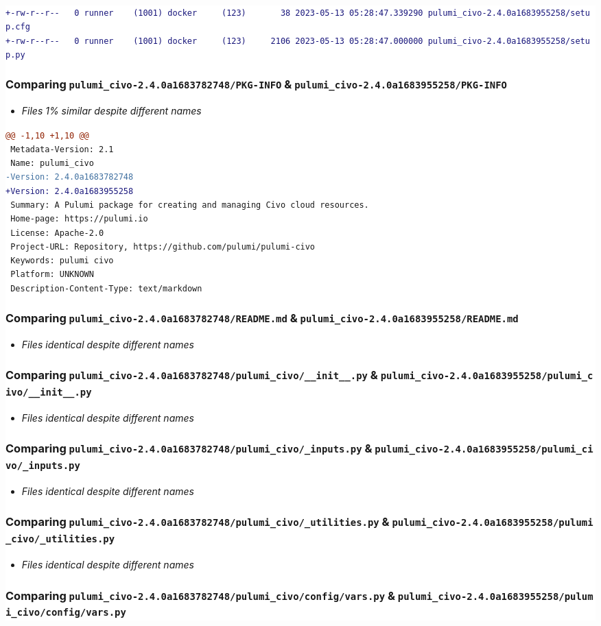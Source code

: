 ```diff
+-rw-r--r--   0 runner    (1001) docker     (123)       38 2023-05-13 05:28:47.339290 pulumi_civo-2.4.0a1683955258/setup.cfg
+-rw-r--r--   0 runner    (1001) docker     (123)     2106 2023-05-13 05:28:47.000000 pulumi_civo-2.4.0a1683955258/setup.py
```

### Comparing `pulumi_civo-2.4.0a1683782748/PKG-INFO` & `pulumi_civo-2.4.0a1683955258/PKG-INFO`

 * *Files 1% similar despite different names*

```diff
@@ -1,10 +1,10 @@
 Metadata-Version: 2.1
 Name: pulumi_civo
-Version: 2.4.0a1683782748
+Version: 2.4.0a1683955258
 Summary: A Pulumi package for creating and managing Civo cloud resources.
 Home-page: https://pulumi.io
 License: Apache-2.0
 Project-URL: Repository, https://github.com/pulumi/pulumi-civo
 Keywords: pulumi civo
 Platform: UNKNOWN
 Description-Content-Type: text/markdown
```

### Comparing `pulumi_civo-2.4.0a1683782748/README.md` & `pulumi_civo-2.4.0a1683955258/README.md`

 * *Files identical despite different names*

### Comparing `pulumi_civo-2.4.0a1683782748/pulumi_civo/__init__.py` & `pulumi_civo-2.4.0a1683955258/pulumi_civo/__init__.py`

 * *Files identical despite different names*

### Comparing `pulumi_civo-2.4.0a1683782748/pulumi_civo/_inputs.py` & `pulumi_civo-2.4.0a1683955258/pulumi_civo/_inputs.py`

 * *Files identical despite different names*

### Comparing `pulumi_civo-2.4.0a1683782748/pulumi_civo/_utilities.py` & `pulumi_civo-2.4.0a1683955258/pulumi_civo/_utilities.py`

 * *Files identical despite different names*

### Comparing `pulumi_civo-2.4.0a1683782748/pulumi_civo/config/vars.py` & `pulumi_civo-2.4.0a1683955258/pulumi_civo/config/vars.py`
